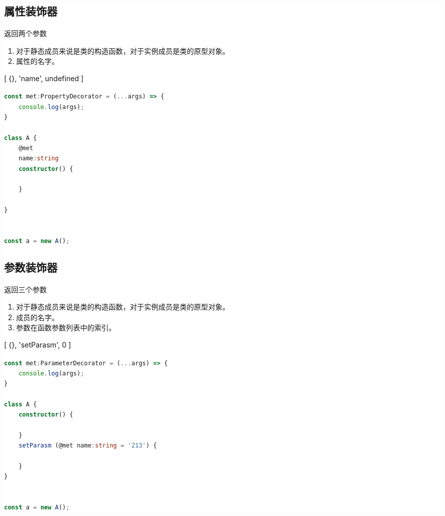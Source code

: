 ## 属性装饰器

返回两个参数

1. 对于静态成员来说是类的构造函数，对于实例成员是类的原型对象。
2. 属性的名字。

[ {}, 'name', undefined ]

```ts
const met:PropertyDecorator = (...args) => {
    console.log(args);
}
 
class A {
    @met
    name:string
    constructor() {
 
    }
   
}
 
 
const a = new A();
```

## 参数装饰器

返回三个参数

1. 对于静态成员来说是类的构造函数，对于实例成员是类的原型对象。
2. 成员的名字。
3. 参数在函数参数列表中的索引。

[ {}, 'setParasm', 0 ]

```ts
const met:ParameterDecorator = (...args) => {
    console.log(args);
}
 
class A {
    constructor() {
 
    }
    setParasm (@met name:string = '213') {
 
    }
}
 
 
const a = new A();
```


[index: number]: any;
   [symbol1]: '小满',
   [symbol2]: '二蛋',